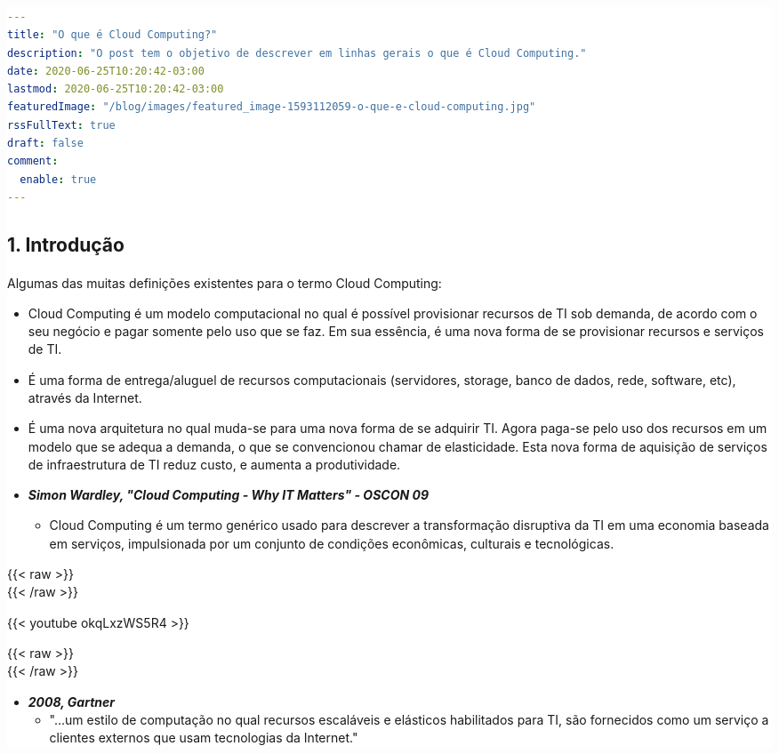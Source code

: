 ```yaml
---
title: "O que é Cloud Computing?"
description: "O post tem o objetivo de descrever em linhas gerais o que é Cloud Computing."
date: 2020-06-25T10:20:42-03:00
lastmod: 2020-06-25T10:20:42-03:00
featuredImage: "/blog/images/featured_image-1593112059-o-que-e-cloud-computing.jpg"
rssFullText: true
draft: false
comment:
  enable: true
---
```


## 1. Introdução

Algumas das muitas definições existentes para o termo Cloud Computing:

- Cloud Computing é um modelo computacional no qual é possível provisionar recursos de TI sob demanda, de 
acordo com o seu negócio e pagar somente pelo uso que se faz. Em sua essência, é uma nova forma de se 
provisionar recursos e serviços de TI.

- É uma forma de entrega/aluguel de recursos computacionais (servidores, storage, banco de dados, rede, 
software, etc), através da Internet.

- É uma nova arquitetura  no qual muda-se para uma nova forma de se adquirir TI. Agora paga-se pelo uso 
dos recursos em um modelo que se adequa a demanda, o que se convencionou chamar de elasticidade. Esta 
nova forma de aquisição de serviços de infraestrutura de TI reduz custo, e aumenta a produtividade.

- ***Simon Wardley, "Cloud Computing - Why IT Matters" - OSCON 09***
  - Cloud Computing é um termo genérico usado para descrever a transformação disruptiva da TI em uma economia 
  baseada em serviços, impulsionada por um conjunto de condições econômicas, culturais e tecnológicas.

{{< raw >}}
   <br>
{{< /raw >}}

{{< youtube okqLxzWS5R4 >}}

{{< raw >}}
   <br>
{{< /raw >}}

- ***2008, Gartner***
  - "...um estilo de computação no qual recursos escaláveis e elásticos habilitados para TI, são fornecidos 
  como um serviço a clientes externos que usam tecnologias da Internet."
